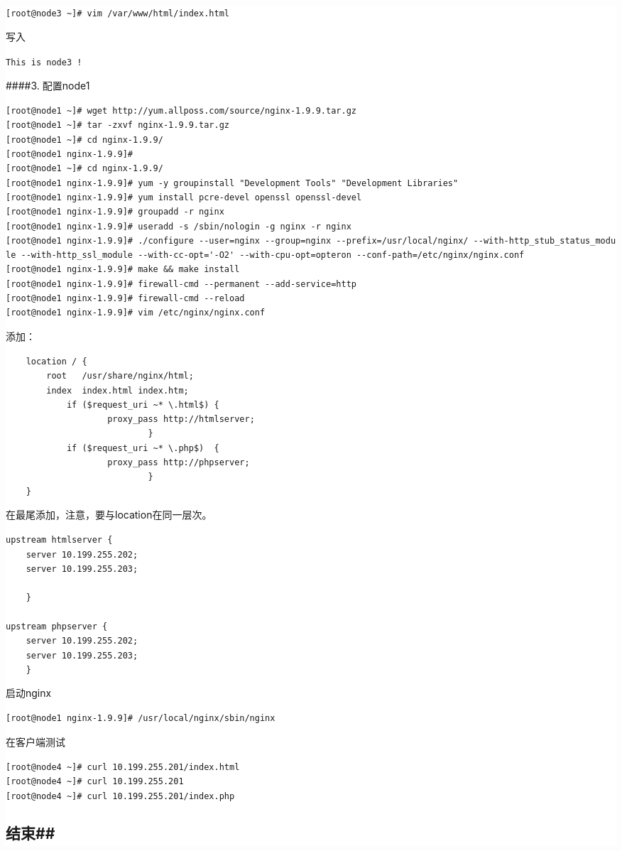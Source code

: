 
	[root@node3 ~]# vim /var/www/html/index.html

写入

	This is node3 !

####3. 配置node1


	[root@node1 ~]# wget http://yum.allposs.com/source/nginx-1.9.9.tar.gz
	[root@node1 ~]# tar -zxvf nginx-1.9.9.tar.gz 
	[root@node1 ~]# cd nginx-1.9.9/
	[root@node1 nginx-1.9.9]# 
	[root@node1 ~]# cd nginx-1.9.9/
	[root@node1 nginx-1.9.9]# yum -y groupinstall "Development Tools" "Development Libraries" 
	[root@node1 nginx-1.9.9]# yum install pcre-devel openssl openssl-devel
	[root@node1 nginx-1.9.9]# groupadd -r nginx
	[root@node1 nginx-1.9.9]# useradd -s /sbin/nologin -g nginx -r nginx
	[root@node1 nginx-1.9.9]# ./configure --user=nginx --group=nginx --prefix=/usr/local/nginx/ --with-http_stub_status_module --with-http_ssl_module --with-cc-opt='-O2' --with-cpu-opt=opteron --conf-path=/etc/nginx/nginx.conf
	[root@node1 nginx-1.9.9]# make && make install
	[root@node1 nginx-1.9.9]# firewall-cmd --permanent --add-service=http
	[root@node1 nginx-1.9.9]# firewall-cmd --reload
	[root@node1 nginx-1.9.9]# vim /etc/nginx/nginx.conf

添加：

        location / {
            root   /usr/share/nginx/html;
            index  index.html index.htm;
                if ($request_uri ~* \.html$) {
                        proxy_pass http://htmlserver;
                                }
                if ($request_uri ~* \.php$)  {
                        proxy_pass http://phpserver;
                                }
        }

在最尾添加，注意，要与location在同一层次。

	upstream htmlserver {
        server 10.199.255.202;
        server 10.199.255.203;

        }

	upstream phpserver {
        server 10.199.255.202;
        server 10.199.255.203;
        }

启动nginx

	[root@node1 nginx-1.9.9]# /usr/local/nginx/sbin/nginx

在客户端测试

	[root@node4 ~]# curl 10.199.255.201/index.html
	[root@node4 ~]# curl 10.199.255.201
	[root@node4 ~]# curl 10.199.255.201/index.php


## 结束##